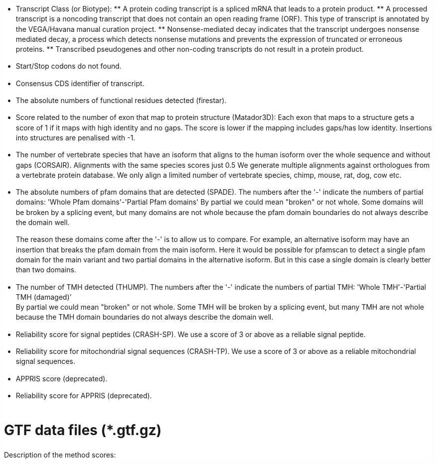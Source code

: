 * Transcript Class (or Biotype):
	** A protein coding transcript is a spliced mRNA that leads to a protein product.
	** A processed transcript is a noncoding transcript that does not contain an open reading frame (ORF). This type of transcript is annotated by the VEGA/Havana manual curation project.
	** Nonsense-mediated decay indicates that the transcript undergoes nonsense mediated decay, a process which detects nonsense mutations and prevents the expression of truncated or erroneous proteins.
	** Transcribed pseudogenes and other non-coding transcripts do not result in a protein product.

* Start/Stop codons do not found.

* Consensus CDS identifier of transcript.

* The absolute numbers of functional residues detected (firestar).

* Score related to the number of exon that map to protein structure (Matador3D):
	Each exon that maps to a structure gets a score of 1 if it maps with high identity and no gaps.
	The score is lower if the mapping includes gaps/has low identity.
	Insertions into structures are penalised with -1.

* The number of vertebrate species that have an isoform that aligns to the human isoform over the whole sequence and without gaps (CORSAIR).
	Alignments with the same species scores just 0.5
	We generate multiple alignments against orthologues from a vertebrate protein database.
	We only align a limited number of vertebrate species, chimp, mouse, rat, dog, cow etc.

* The absolute numbers of pfam domains that are detected (SPADE).
	The numbers after the '-' indicate the numbers of partial domains: 'Whole Pfam domains'-'Partial Pfam domains'
	By partial we could mean "broken" or not whole. Some domains will be broken by a splicing event, but many domains are not whole because the pfam domain boundaries do not always describe the domain well.
	
	The reason these domains come after the '-' is to allow us to compare. For example, an alternative isoform may have an insertion that breaks the pfam domain from the main isoform.
	Here it would be possible for pfamscan to detect a single pfam domain for the main variant and two partial domains in the alternative isoform. But in this case a single domain is clearly better than two domains.

* The number of TMH detected (THUMP).
	The numbers after the '-' indicate the numbers of partial TMH: 'Whole TMH'-'Partial TMH (damaged)'	
	By partial we could mean "broken" or not whole. Some TMH will be broken by a splicing event, but many TMH are not whole because the TMH domain boundaries do not always describe the domain well.

* Reliability score for signal peptides (CRASH-SP).
	We use a score of 3 or above as a reliable signal peptide.

* Reliability score for mitochondrial signal sequences (CRASH-TP).
	We use a score of 3 or above as a reliable mitochondrial signal sequences.

* APPRIS score (deprecated).
	
* Reliability score for APPRIS (deprecated).


GTF data files (*.gtf.gz)
==============

Description of the method scores:
